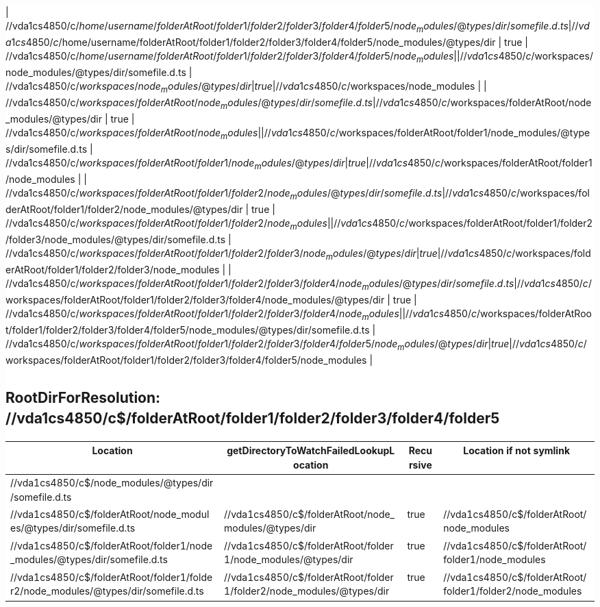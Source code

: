| //vda1cs4850/c$/home/username/folderAtRoot/folder1/folder2/folder3/folder4/folder5/node_modules/@types/dir/somefile.d.ts        | //vda1cs4850/c$/home/username/folderAtRoot/folder1/folder2/folder3/folder4/folder5/node_modules/@types/dir                      | true      | //vda1cs4850/c$/home/username/folderAtRoot/folder1/folder2/folder3/folder4/folder5/node_modules                                 |
| //vda1cs4850/c$/workspaces/node_modules/@types/dir/somefile.d.ts                                                                | //vda1cs4850/c$/workspaces/node_modules/@types/dir                                                                              | true      | //vda1cs4850/c$/workspaces/node_modules                                                                                         |
| //vda1cs4850/c$/workspaces/folderAtRoot/node_modules/@types/dir/somefile.d.ts                                                   | //vda1cs4850/c$/workspaces/folderAtRoot/node_modules/@types/dir                                                                 | true      | //vda1cs4850/c$/workspaces/folderAtRoot/node_modules                                                                            |
| //vda1cs4850/c$/workspaces/folderAtRoot/folder1/node_modules/@types/dir/somefile.d.ts                                           | //vda1cs4850/c$/workspaces/folderAtRoot/folder1/node_modules/@types/dir                                                         | true      | //vda1cs4850/c$/workspaces/folderAtRoot/folder1/node_modules                                                                    |
| //vda1cs4850/c$/workspaces/folderAtRoot/folder1/folder2/node_modules/@types/dir/somefile.d.ts                                   | //vda1cs4850/c$/workspaces/folderAtRoot/folder1/folder2/node_modules/@types/dir                                                 | true      | //vda1cs4850/c$/workspaces/folderAtRoot/folder1/folder2/node_modules                                                            |
| //vda1cs4850/c$/workspaces/folderAtRoot/folder1/folder2/folder3/node_modules/@types/dir/somefile.d.ts                           | //vda1cs4850/c$/workspaces/folderAtRoot/folder1/folder2/folder3/node_modules/@types/dir                                         | true      | //vda1cs4850/c$/workspaces/folderAtRoot/folder1/folder2/folder3/node_modules                                                    |
| //vda1cs4850/c$/workspaces/folderAtRoot/folder1/folder2/folder3/folder4/node_modules/@types/dir/somefile.d.ts                   | //vda1cs4850/c$/workspaces/folderAtRoot/folder1/folder2/folder3/folder4/node_modules/@types/dir                                 | true      | //vda1cs4850/c$/workspaces/folderAtRoot/folder1/folder2/folder3/folder4/node_modules                                            |
| //vda1cs4850/c$/workspaces/folderAtRoot/folder1/folder2/folder3/folder4/folder5/node_modules/@types/dir/somefile.d.ts           | //vda1cs4850/c$/workspaces/folderAtRoot/folder1/folder2/folder3/folder4/folder5/node_modules/@types/dir                         | true      | //vda1cs4850/c$/workspaces/folderAtRoot/folder1/folder2/folder3/folder4/folder5/node_modules                                    |

## RootDirForResolution: //vda1cs4850/c$/folderAtRoot/folder1/folder2/folder3/folder4/folder5

| Location                                                                                                                        | getDirectoryToWatchFailedLookupLocation                                                                                         | Recursive | Location if not symlink                                                                                                         |
| ------------------------------------------------------------------------------------------------------------------------------- | ------------------------------------------------------------------------------------------------------------------------------- | --------- | ------------------------------------------------------------------------------------------------------------------------------- |
| //vda1cs4850/c$/node_modules/@types/dir/somefile.d.ts                                                                           |                                                                                                                                 |           |                                                                                                                                 |
| //vda1cs4850/c$/folderAtRoot/node_modules/@types/dir/somefile.d.ts                                                              | //vda1cs4850/c$/folderAtRoot/node_modules/@types/dir                                                                            | true      | //vda1cs4850/c$/folderAtRoot/node_modules                                                                                       |
| //vda1cs4850/c$/folderAtRoot/folder1/node_modules/@types/dir/somefile.d.ts                                                      | //vda1cs4850/c$/folderAtRoot/folder1/node_modules/@types/dir                                                                    | true      | //vda1cs4850/c$/folderAtRoot/folder1/node_modules                                                                               |
| //vda1cs4850/c$/folderAtRoot/folder1/folder2/node_modules/@types/dir/somefile.d.ts                                              | //vda1cs4850/c$/folderAtRoot/folder1/folder2/node_modules/@types/dir                                                            | true      | //vda1cs4850/c$/folderAtRoot/folder1/folder2/node_modules                                                                       |